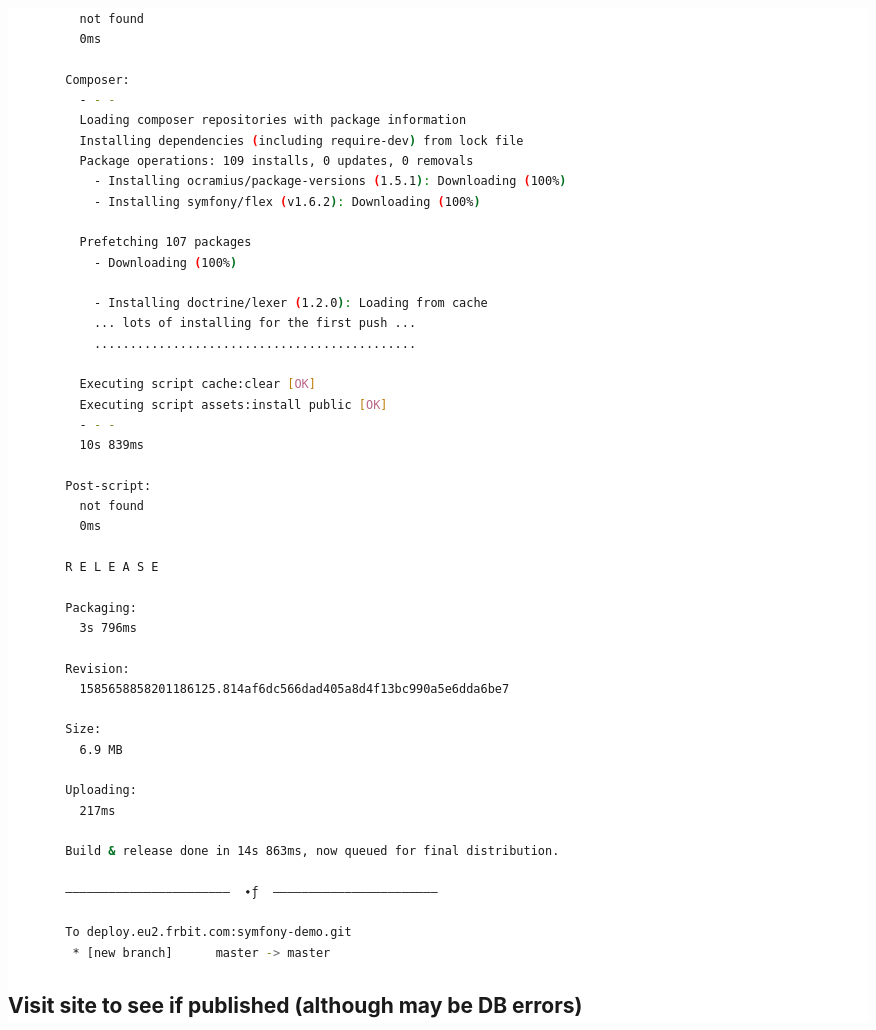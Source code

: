 ```bash
          not found
          0ms
        
        Composer:
          - - -
          Loading composer repositories with package information
          Installing dependencies (including require-dev) from lock file
          Package operations: 109 installs, 0 updates, 0 removals
            - Installing ocramius/package-versions (1.5.1): Downloading (100%)
            - Installing symfony/flex (v1.6.2): Downloading (100%)
          
          Prefetching 107 packages 
            - Downloading (100%)
          
            - Installing doctrine/lexer (1.2.0): Loading from cache
            ... lots of installing for the first push ...
            .............................................
          
          Executing script cache:clear [OK]
          Executing script assets:install public [OK]
          - - -
          10s 839ms
        
        Post-script:
          not found
          0ms
        
        R E L E A S E
        
        Packaging:
          3s 796ms
        
        Revision:
          1585658858201186125.814af6dc566dad405a8d4f13bc990a5e6dda6be7
        
        Size:
          6.9 MB
        
        Uploading:
          217ms
        
        Build & release done in 14s 863ms, now queued for final distribution.
        
        –––––––––––––––––––––––  ∙ƒ  –––––––––––––––––––––––
        
        To deploy.eu2.frbit.com:symfony-demo.git
         * [new branch]      master -> master 
```

## Visit site to see if published (although may be DB errors)
